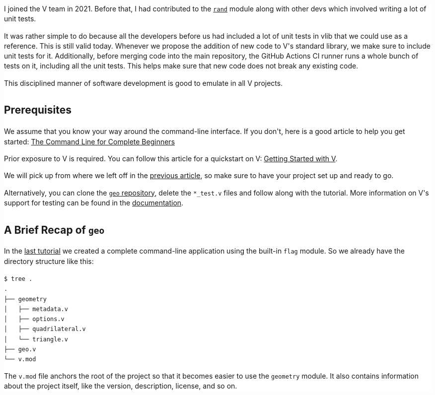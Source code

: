 I joined the V team in 2021. Before that, I had contributed to
the [`rand`](https://modules.vlang.io/rand.html) module along with other devs
which involved writing a lot of unit tests.

It was rather simple to do because all the developers before us had included
a lot of unit tests in vlib that we could use as a reference. This is still valid
today. Whenever we propose the addition of new code to V's standard library,
we make sure to include unit tests for it. Additionally, before merging code
into the main repository, the GitHub Actions CI runner runs a whole bunch of
tests on it, including all the unit tests. This helps make sure that new code
does not break any existing code.

This disciplined manner of software development is good to emulate in all V
projects.

## Prerequisites

We assume that you know your way around the command-line interface. If
you don't, here is a good article to help you get started:
[The Command Line for Complete Beginners](https://flaviocopes.com/cli-for-beginners/)

Prior exposure to V is required. You can follow this article
for a quickstart on V: [Getting Started with V](/getting-started-with-v/).

We will pick up from where we left off in the
[previous article](/the-complete-beginners-guide-to-cli-apps-in-v/),
so make sure to have your project set up and ready to go.

Alternatively, you can clone the
[`geo` repository](https://github.com/hungrybluedev/geo), delete the
`*_test.v` files and follow along with the tutorial. More information
on V's support for testing can be found in the
[documentation](https://github.com/vlang/v/blob/master/doc/docs.md#testing).

## A Brief Recap of `geo`

In the [last tutorial](/the-complete-beginners-guide-to-cli-apps-in-v/)
we created a complete command-line application using the built-in `flag`
module. So we already have the directory structure like this:

```text
$ tree .
.
├── geometry
│   ├── metadata.v
│   ├── options.v
│   ├── quadrilateral.v
│   └── triangle.v
├── geo.v
└── v.mod
```

The `v.mod` file anchors the root of the project so that it becomes easier
to use the `geometry` module. It also contains information about the project
itself, like the version, description, license, and so on.
